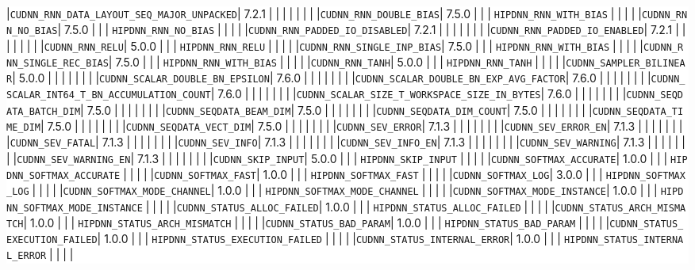 |`CUDNN_RNN_DATA_LAYOUT_SEQ_MAJOR_UNPACKED`| 7.2.1 |  |  |  |  |  |  | 
|`CUDNN_RNN_DOUBLE_BIAS`| 7.5.0 |  |  | `HIPDNN_RNN_WITH_BIAS` |  |  |  | 
|`CUDNN_RNN_NO_BIAS`| 7.5.0 |  |  | `HIPDNN_RNN_NO_BIAS` |  |  |  | 
|`CUDNN_RNN_PADDED_IO_DISABLED`| 7.2.1 |  |  |  |  |  |  | 
|`CUDNN_RNN_PADDED_IO_ENABLED`| 7.2.1 |  |  |  |  |  |  | 
|`CUDNN_RNN_RELU`| 5.0.0 |  |  | `HIPDNN_RNN_RELU` |  |  |  | 
|`CUDNN_RNN_SINGLE_INP_BIAS`| 7.5.0 |  |  | `HIPDNN_RNN_WITH_BIAS` |  |  |  | 
|`CUDNN_RNN_SINGLE_REC_BIAS`| 7.5.0 |  |  | `HIPDNN_RNN_WITH_BIAS` |  |  |  | 
|`CUDNN_RNN_TANH`| 5.0.0 |  |  | `HIPDNN_RNN_TANH` |  |  |  | 
|`CUDNN_SAMPLER_BILINEAR`| 5.0.0 |  |  |  |  |  |  | 
|`CUDNN_SCALAR_DOUBLE_BN_EPSILON`| 7.6.0 |  |  |  |  |  |  | 
|`CUDNN_SCALAR_DOUBLE_BN_EXP_AVG_FACTOR`| 7.6.0 |  |  |  |  |  |  | 
|`CUDNN_SCALAR_INT64_T_BN_ACCUMULATION_COUNT`| 7.6.0 |  |  |  |  |  |  | 
|`CUDNN_SCALAR_SIZE_T_WORKSPACE_SIZE_IN_BYTES`| 7.6.0 |  |  |  |  |  |  | 
|`CUDNN_SEQDATA_BATCH_DIM`| 7.5.0 |  |  |  |  |  |  | 
|`CUDNN_SEQDATA_BEAM_DIM`| 7.5.0 |  |  |  |  |  |  | 
|`CUDNN_SEQDATA_DIM_COUNT`| 7.5.0 |  |  |  |  |  |  | 
|`CUDNN_SEQDATA_TIME_DIM`| 7.5.0 |  |  |  |  |  |  | 
|`CUDNN_SEQDATA_VECT_DIM`| 7.5.0 |  |  |  |  |  |  | 
|`CUDNN_SEV_ERROR`| 7.1.3 |  |  |  |  |  |  | 
|`CUDNN_SEV_ERROR_EN`| 7.1.3 |  |  |  |  |  |  | 
|`CUDNN_SEV_FATAL`| 7.1.3 |  |  |  |  |  |  | 
|`CUDNN_SEV_INFO`| 7.1.3 |  |  |  |  |  |  | 
|`CUDNN_SEV_INFO_EN`| 7.1.3 |  |  |  |  |  |  | 
|`CUDNN_SEV_WARNING`| 7.1.3 |  |  |  |  |  |  | 
|`CUDNN_SEV_WARNING_EN`| 7.1.3 |  |  |  |  |  |  | 
|`CUDNN_SKIP_INPUT`| 5.0.0 |  |  | `HIPDNN_SKIP_INPUT` |  |  |  | 
|`CUDNN_SOFTMAX_ACCURATE`| 1.0.0 |  |  | `HIPDNN_SOFTMAX_ACCURATE` |  |  |  | 
|`CUDNN_SOFTMAX_FAST`| 1.0.0 |  |  | `HIPDNN_SOFTMAX_FAST` |  |  |  | 
|`CUDNN_SOFTMAX_LOG`| 3.0.0 |  |  | `HIPDNN_SOFTMAX_LOG` |  |  |  | 
|`CUDNN_SOFTMAX_MODE_CHANNEL`| 1.0.0 |  |  | `HIPDNN_SOFTMAX_MODE_CHANNEL` |  |  |  | 
|`CUDNN_SOFTMAX_MODE_INSTANCE`| 1.0.0 |  |  | `HIPDNN_SOFTMAX_MODE_INSTANCE` |  |  |  | 
|`CUDNN_STATUS_ALLOC_FAILED`| 1.0.0 |  |  | `HIPDNN_STATUS_ALLOC_FAILED` |  |  |  | 
|`CUDNN_STATUS_ARCH_MISMATCH`| 1.0.0 |  |  | `HIPDNN_STATUS_ARCH_MISMATCH` |  |  |  | 
|`CUDNN_STATUS_BAD_PARAM`| 1.0.0 |  |  | `HIPDNN_STATUS_BAD_PARAM` |  |  |  | 
|`CUDNN_STATUS_EXECUTION_FAILED`| 1.0.0 |  |  | `HIPDNN_STATUS_EXECUTION_FAILED` |  |  |  | 
|`CUDNN_STATUS_INTERNAL_ERROR`| 1.0.0 |  |  | `HIPDNN_STATUS_INTERNAL_ERROR` |  |  |  | 